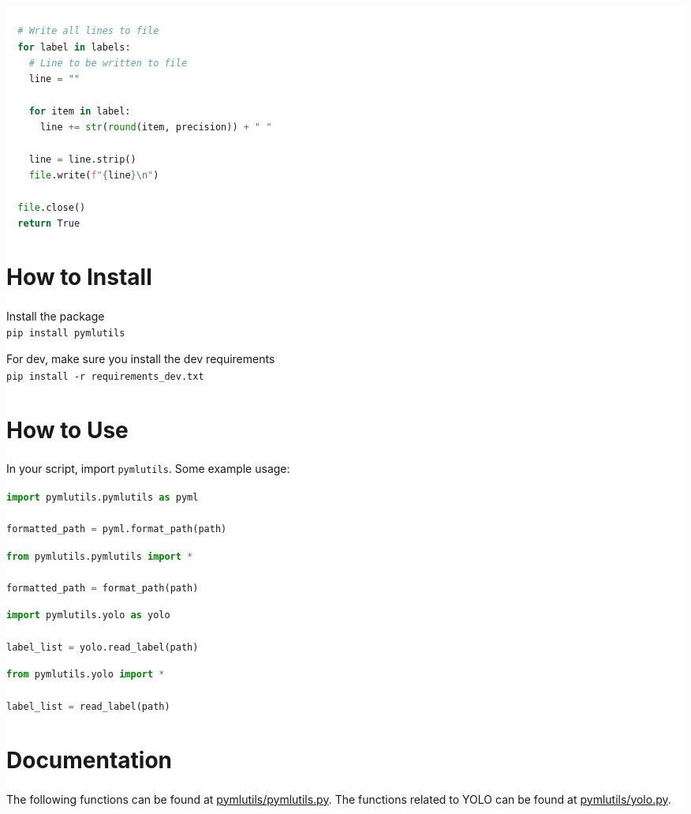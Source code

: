 ```python

  # Write all lines to file
  for label in labels:
    # Line to be written to file
    line = ""

    for item in label:
      line += str(round(item, precision)) + " "

    line = line.strip()
    file.write(f"{line}\n")

  file.close()
  return True
```

# How to Install
Install the package  
`pip install pymlutils`

For dev, make sure you install the dev requirements  
`pip install -r requirements_dev.txt`

# How to Use
In your script, import `pymlutils`. Some example usage:

```python
import pymlutils.pymlutils as pyml

formatted_path = pyml.format_path(path)
```

```python
from pymlutils.pymlutils import *

formatted_path = format_path(path)
```

```python
import pymlutils.yolo as yolo

label_list = yolo.read_label(path)
```

```python
from pymlutils.yolo import *

label_list = read_label(path)
```

# Documentation
The following functions can be found at [pymlutils/pymlutils.py](https://gitlab.com/baka-san/pymlutils/-/blob/master/pymlutils/pymlutils.py). The functions related to YOLO can be found at [pymlutils/yolo.py](https://gitlab.com/baka-san/pymlutils/-/blob/master/pymlutils/yolo.py).
